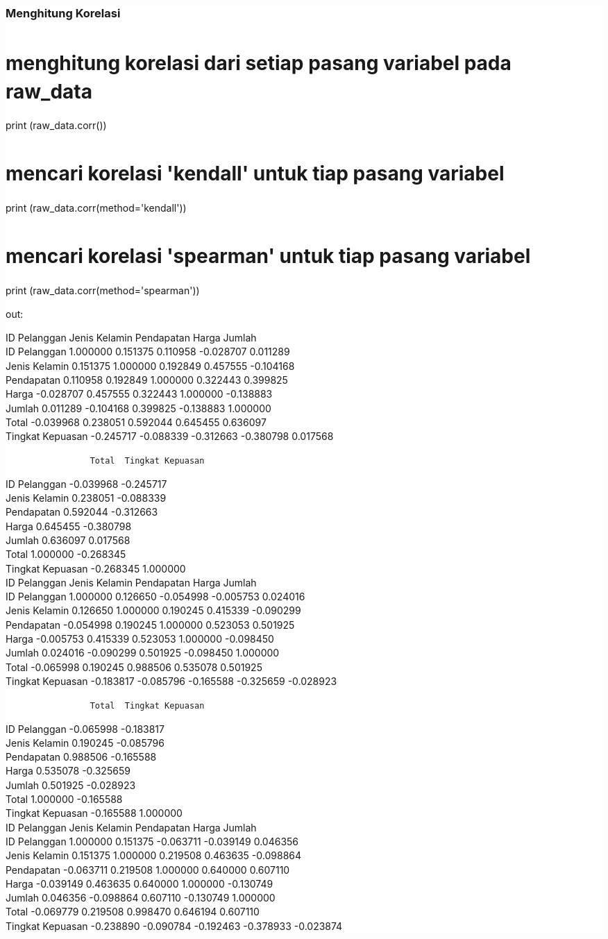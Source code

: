 ### Menghitung Korelasi
# menghitung korelasi dari setiap pasang variabel pada raw_data
print (raw_data.corr())

# mencari korelasi 'kendall' untuk tiap pasang variabel
print (raw_data.corr(method='kendall'))

# mencari korelasi 'spearman' untuk tiap pasang variabel
print (raw_data.corr(method='spearman'))

out:

ID Pelanggan  Jenis Kelamin  Pendapatan     Harga   Jumlah   \
ID Pelanggan          1.000000       0.151375    0.110958 -0.028707  0.011289   
Jenis Kelamin         0.151375       1.000000    0.192849  0.457555 -0.104168   
Pendapatan            0.110958       0.192849    1.000000  0.322443  0.399825   
Harga                -0.028707       0.457555    0.322443  1.000000 -0.138883   
Jumlah                0.011289      -0.104168    0.399825 -0.138883  1.000000   
Total                -0.039968       0.238051    0.592044  0.645455  0.636097   
Tingkat Kepuasan     -0.245717      -0.088339   -0.312663 -0.380798  0.017568   

                     Total  Tingkat Kepuasan  
ID Pelanggan     -0.039968         -0.245717  
Jenis Kelamin     0.238051         -0.088339  
Pendapatan        0.592044         -0.312663  
Harga             0.645455         -0.380798  
Jumlah            0.636097          0.017568  
Total             1.000000         -0.268345  
Tingkat Kepuasan -0.268345          1.000000  
                  ID Pelanggan  Jenis Kelamin  Pendapatan     Harga   Jumlah   \
ID Pelanggan          1.000000       0.126650   -0.054998 -0.005753  0.024016   
Jenis Kelamin         0.126650       1.000000    0.190245  0.415339 -0.090299   
Pendapatan           -0.054998       0.190245    1.000000  0.523053  0.501925   
Harga                -0.005753       0.415339    0.523053  1.000000 -0.098450   
Jumlah                0.024016      -0.090299    0.501925 -0.098450  1.000000   
Total                -0.065998       0.190245    0.988506  0.535078  0.501925   
Tingkat Kepuasan     -0.183817      -0.085796   -0.165588 -0.325659 -0.028923   

                     Total  Tingkat Kepuasan  
ID Pelanggan     -0.065998         -0.183817  
Jenis Kelamin     0.190245         -0.085796  
Pendapatan        0.988506         -0.165588  
Harga             0.535078         -0.325659  
Jumlah            0.501925         -0.028923  
Total             1.000000         -0.165588  
Tingkat Kepuasan -0.165588          1.000000  
                  ID Pelanggan  Jenis Kelamin  Pendapatan     Harga   Jumlah   \
ID Pelanggan          1.000000       0.151375   -0.063711 -0.039149  0.046356   
Jenis Kelamin         0.151375       1.000000    0.219508  0.463635 -0.098864   
Pendapatan           -0.063711       0.219508    1.000000  0.640000  0.607110   
Harga                -0.039149       0.463635    0.640000  1.000000 -0.130749   
Jumlah                0.046356      -0.098864    0.607110 -0.130749  1.000000   
Total                -0.069779       0.219508    0.998470  0.646194  0.607110   
Tingkat Kepuasan     -0.238890      -0.090784   -0.192463 -0.378933 -0.023874   

